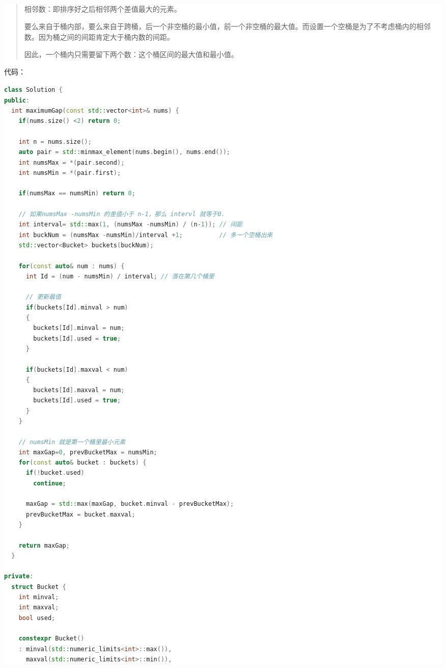 > 相邻数：即排序好之后相邻两个差值最大的元素。
> 
> 要么来自于桶内部，要么来自于跨桶，后一个非空桶的最小值，前一个非空桶的最大值。而设置一个空桶是为了不考虑桶内的相邻数。因为桶之间的间距肯定大于桶内数的间距。
> 
> 因此，一个桶内只需要留下两个数：这个桶区间的最大值和最小值。

代码：
```cpp
class Solution {
public:
  int maximumGap(const std::vector<int>& nums) {
    if(nums.size() <2) return 0;

    int n = nums.size();
    auto pair = std::minmax_element(nums.begin(), nums.end());
    int numsMax = *(pair.second);
    int numsMin = *(pair.first);

    if(numsMax == numsMin) return 0;

    // 如果numsMax -numsMin 的差值小于 n-1，那么 intervl 就等于0.
    int interval= std::max(1, (numsMax -numsMin) / (n-1)); // 间距 
    int buckNum = (numsMax -numsMin)/interval +1;          // 多一个空桶出来
    std::vector<Bucket> buckets(buckNum); 

    for(const auto& num : nums) { 
      int Id = (num - numsMin) / interval; // 落在第几个桶里
     
      // 更新最值
      if(buckets[Id].minval > num) 
      {
        buckets[Id].minval = num;
        buckets[Id].used = true;
      }
      
      if(buckets[Id].maxval < num)
      {
        buckets[Id].maxval = num;
        buckets[Id].used = true;
      } 
    }

    // numsMin 就是第一个桶里最小元素
    int maxGap=0, prevBucketMax = numsMin;
    for(const auto& bucket : buckets) { 
      if(!bucket.used) 
        continue;

      maxGap = std::max(maxGap, bucket.minval - prevBucketMax);
      prevBucketMax = bucket.maxval;
    }

    return maxGap;
  }

private:
  struct Bucket { 
    int minval;
    int maxval;
    bool used;

    constexpr Bucket()
    : minval(std::numeric_limits<int>::max()),
      maxval(std::numeric_limits<int>::min()),
```
